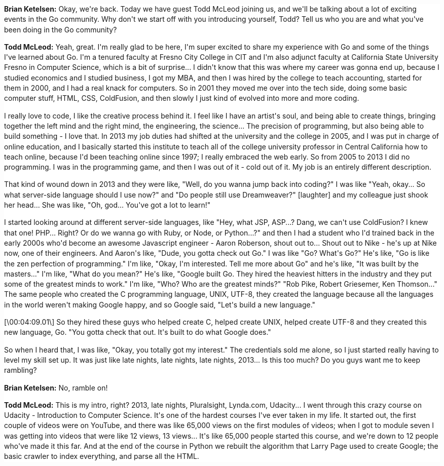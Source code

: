 **Brian Ketelsen:** Okay, we're back. Today we have guest Todd McLeod joining us, and we'll be talking about a lot of exciting events in the Go community. Why don't we start off with you introducing yourself, Todd? Tell us who you are and what you've been doing in the Go community?

**Todd McLeod:** Yeah, great. I'm really glad to be here, I'm super excited to share my experience with Go and some of the things I've learned about Go. I'm a tenured faculty at Fresno City College in CIT and I'm also adjunct faculty at California State University Fresno in Computer Science, which is a bit of surprise... I didn't know that this was where my career was gonna end up, because I studied economics and I studied business, I got my MBA, and then I was hired by the college to teach accounting, started for them in 2000, and I had a real knack for computers. So in 2001 they moved me over into the tech side, doing some basic computer stuff, HTML, CSS, ColdFusion, and then slowly I just kind of evolved into more and more coding.

I really love to code, I like the creative process behind it. I feel like I have an artist's soul, and being able to create things, bringing together the left mind and the right mind, the engineering, the science... The precision of programming, but also being able to build something - I love that.
In 2013 my job duties had shifted at the university and the college in 2005, and I was put in charge of online education, and I basically started this institute to teach all of the college university professor in Central California how to teach online, because I'd been teaching online since 1997; I really embraced the web early. So from 2005 to 2013 I did no programming. I was in the programming game, and then I was out of it - cold out of it. My job is an entirely different description.

That kind of wound down in 2013 and they were like, "Well, do you wanna jump back into coding?" I was like "Yeah, okay... So what server-side language should I use now?" and "Do people still use Dreamweaver?" \[laughter\] and my colleague just shook her head... She was like, "Oh, god... You've got a lot to learn!"

I started looking around at different server-side languages, like "Hey, what JSP, ASP...? Dang, we can't use ColdFusion? I knew that one! PHP... Right? Or do we wanna go with Ruby, or Node, or Python...?" and then I had a student who I'd trained back in the early 2000s who'd become an awesome Javascript engineer - Aaron Roberson, shout out to... Shout out to Nike - he's up at Nike now, one of their engineers. And Aaron's like, "Dude, you gotta check out Go." I was like "Go? What's Go?" He's like, "Go is like the zen perfection of programming." I'm like, "Okay, I'm interested. Tell me more about Go" and he's like, "It was built by the masters..." I'm like, "What do you mean?" He's like, "Google built Go. They hired the heaviest hitters in the industry and they put some of the greatest minds to work." I'm like, "Who? Who are the greatest minds?" "Rob Pike, Robert Griesemer, Ken Thomson..." The same people who created the C programming language, UNIX, UTF-8, they created the language because all the languages in the world weren't making Google happy, and so Google said, "Let's build a new language."

\[\\00:04:09.01\\\] So they hired these guys who helped create C, helped create UNIX, helped create UTF-8 and they created this new language, Go. "You gotta check that out. It's built to do what Google does."

So when I heard that, I was like, "Okay, you totally got my interest." The credentials sold me alone, so I just started really having to level my skill set up. It was just like late nights, late nights, late nights, 2013... Is this too much? Do you guys want me to keep rambling?

**Brian Ketelsen:** No, ramble on!

**Todd McLeod:** This is my intro, right? 2013, late nights, Pluralsight, Lynda.com, Udacity... I went through this crazy course on Udacity - Introduction to Computer Science. It's one of the hardest courses I've ever taken in my life. It started out, the first couple of videos were on YouTube, and there was like 65,000 views on the first modules of videos; when I got to module seven I was getting into videos that were like 12 views, 13 views... It's like 65,000 people started this course, and we're down to 12 people who've made it this far. And at the end of the course in Python we rebuilt the algorithm that Larry Page used to create Google; the basic crawler to index everything, and parse all the HTML.

